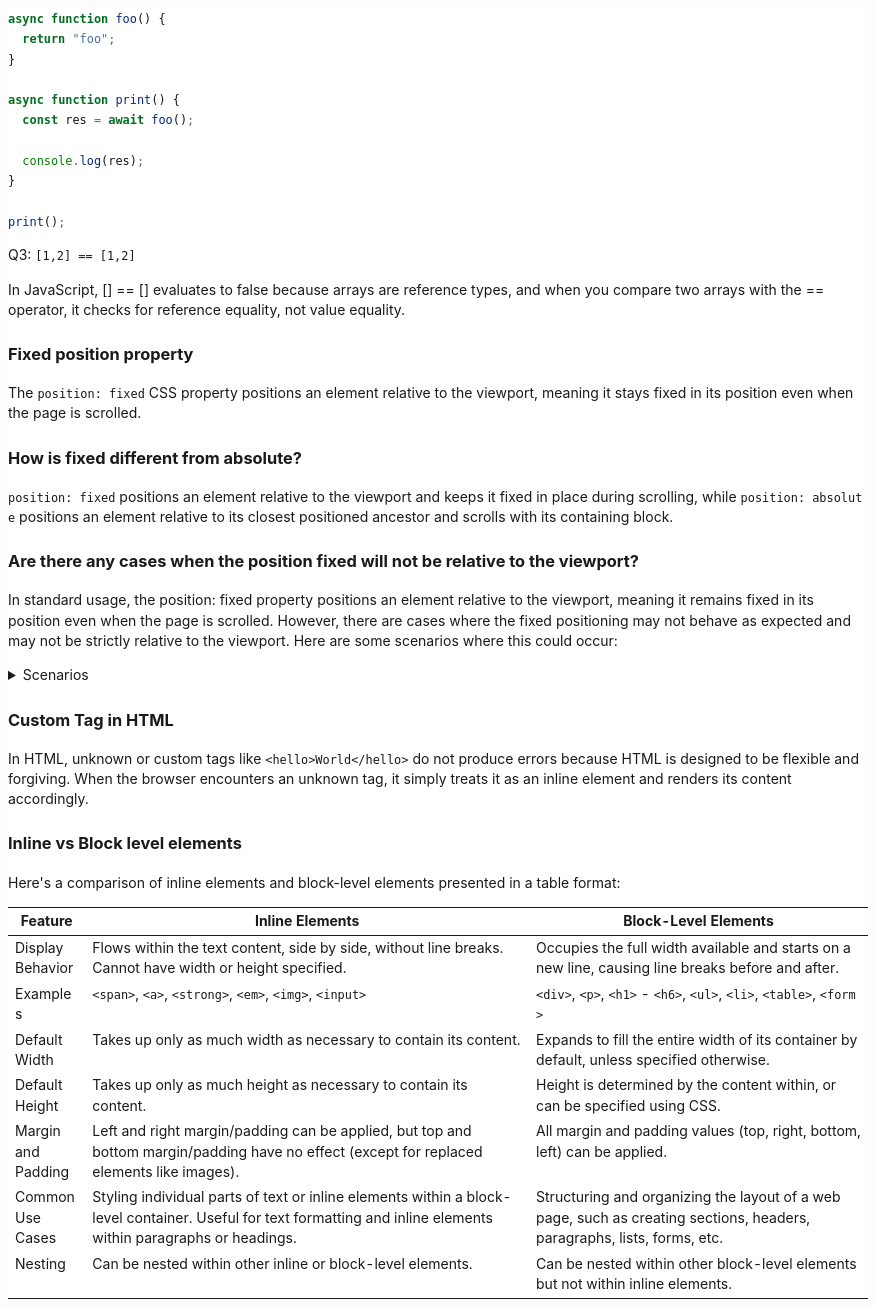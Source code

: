 ```javascript
async function foo() {
  return "foo";
}

async function print() {
  const res = await foo();

  console.log(res);
}

print();
```

Q3: `[1,2] == [1,2]`

In JavaScript, [] == [] evaluates to false because arrays are reference types, and when you compare two arrays with the == operator, it checks for reference equality, not value equality.

### Fixed position property

The `position: fixed` CSS property positions an element relative to the viewport, meaning it stays fixed in its position even when the page is scrolled.

### How is fixed different from absolute?

`position: fixed` positions an element relative to the viewport and keeps it fixed in place during scrolling, while `position: absolute` positions an element relative to its closest positioned ancestor and scrolls with its containing block.

### Are there any cases when the position fixed will not be relative to the viewport?

In standard usage, the position: fixed property positions an element relative to the viewport, meaning it remains fixed in its position even when the page is scrolled. However, there are cases where the fixed positioning may not behave as expected and may not be strictly relative to the viewport. Here are some scenarios where this could occur:

<details><summary> Scenarios </summary></details>

### Custom Tag in HTML

In HTML, unknown or custom tags like `<hello>World</hello>` do not produce errors because HTML is designed to be flexible and forgiving. When the browser encounters an unknown tag, it simply treats it as an inline element and renders its content accordingly.

### Inline vs Block level elements

Here's a comparison of inline elements and block-level elements presented in a table format:

| Feature            | Inline Elements                                                                                                                                                   | Block-Level Elements                                                                                                    |
| ------------------ | ----------------------------------------------------------------------------------------------------------------------------------------------------------------- | ----------------------------------------------------------------------------------------------------------------------- |
| Display Behavior   | Flows within the text content, side by side, without line breaks. Cannot have width or height specified.                                                          | Occupies the full width available and starts on a new line, causing line breaks before and after.                       |
| Examples           | `<span>`, `<a>`, `<strong>`, `<em>`, `<img>`, `<input>`                                                                                                           | `<div>`, `<p>`, `<h1>` - `<h6>`, `<ul>`, `<li>`, `<table>`, `<form>`                                                    |
| Default Width      | Takes up only as much width as necessary to contain its content.                                                                                                  | Expands to fill the entire width of its container by default, unless specified otherwise.                               |
| Default Height     | Takes up only as much height as necessary to contain its content.                                                                                                 | Height is determined by the content within, or can be specified using CSS.                                              |
| Margin and Padding | Left and right margin/padding can be applied, but top and bottom margin/padding have no effect (except for replaced elements like images).                        | All margin and padding values (top, right, bottom, left) can be applied.                                                |
| Common Use Cases   | Styling individual parts of text or inline elements within a block-level container. Useful for text formatting and inline elements within paragraphs or headings. | Structuring and organizing the layout of a web page, such as creating sections, headers, paragraphs, lists, forms, etc. |
| Nesting            | Can be nested within other inline or block-level elements.                                                                                                        | Can be nested within other block-level elements but not within inline elements.                                         |

